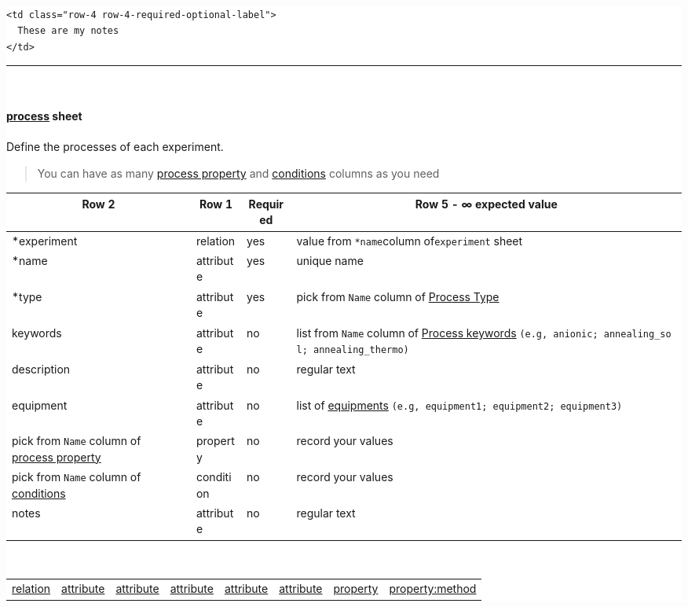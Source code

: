     <td class="row-4 row-4-required-optional-label">
      These are my notes
    </td>

  </tr>
</table>

---

<br>

#### <span class="required-excel-sheet-color"><u>process</u></span> sheet

Define the processes of each experiment.

> You can have as many <a href="https://criptapp.org/keys/process-property-key/" target="_blank">process property</a>
> and <a href="https://criptapp.org/keys/condition-key/" target="_blank">conditions</a> columns as you need

| Row 2                                                                                                                     | Row 1     | Required | Row 5 - ∞ expected value                                                                                                                                               |
|---------------------------------------------------------------------------------------------------------------------------|-----------|----------|------------------------------------------------------------------------------------------------------------------------------------------------------------------------|
| \*experiment                                                                                                              | relation  | yes      | value from `*name`column of`experiment` sheet                                                                                                                          |
| \*name                                                                                                                    | attribute | yes      | unique name                                                                                                                                                            |
| \*type                                                                                                                    | attribute | yes      | pick from `Name` column of <a href="https://criptapp.org/keys/process-type/" target="_blank">Process Type</a>                                                          |
| keywords                                                                                                                  | attribute | no       | list from `Name` column of <a href="https://criptapp.org/keys/process-keyword/" target="_blank">Process keywords</a> `(e.g, anionic; annealing_sol; annealing_thermo)` |
| description                                                                                                               | attribute | no       | regular text                                                                                                                                                           |
| equipment                                                                                                                 | attribute | no       | list of <a href="https://criptapp.org/keys/equipment-key/" target="_blank">equipments</a> `(e.g, equipment1; equipment2; equipment3)`                                  |
| pick from `Name` column of <a href="https://criptapp.org/keys/process-property-key/" target="_blank">process property</a> | property  | no       | record your values                                                                                                                                                     |
| pick from `Name` column of <a href="https://criptapp.org/keys/condition-key/" target="_blank">conditions</a>              | condition | no       | record your values                                                                                                                                                     |
| notes                                                                                                                     | attribute | no       | regular text                                                                                                                                                           |

<br>

<table>
  <tr>
    <td class="row-1">
      <u class="row-1">relation</u> 
    </td>
    <td class="row-1">
      <u class="row-1">attribute</u> 
    </td>
    <td class="row-1">
      <u class="row-1">attribute</u> 
    </td>
    <td class="row-1">
      <u class="row-1">attribute</u> 
    </td>
    <td class="row-1">
      <u class="row-1">attribute</u> 
    </td>
    <td class="row-1">
      <u class="row-1">attribute</u> 
    </td>
    <td class="row-1">
      <u class="row-1">property</u> 
    </td>
      <td class="row-1">
      <u class="row-1">property:method</u> 
    </td>